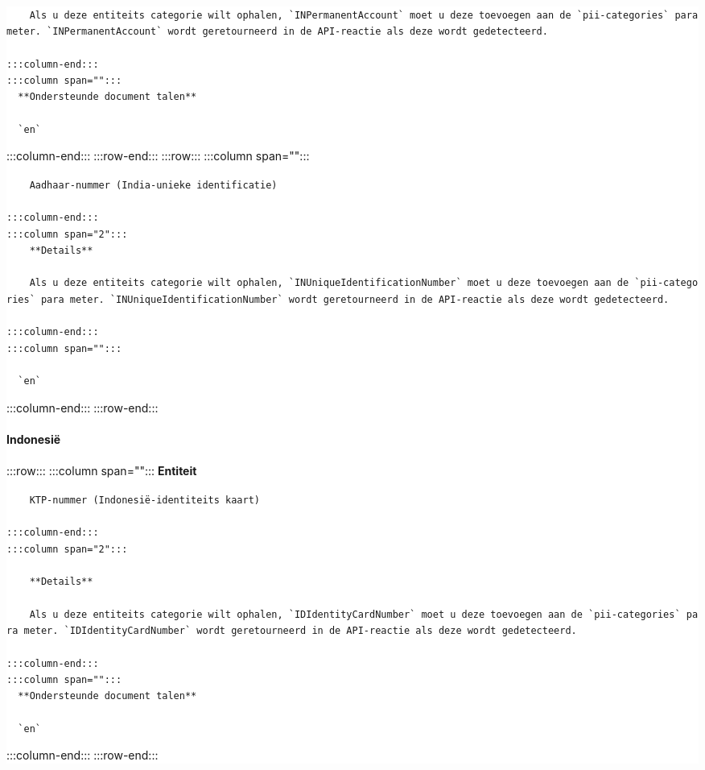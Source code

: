         Als u deze entiteits categorie wilt ophalen, `INPermanentAccount` moet u deze toevoegen aan de `pii-categories` para meter. `INPermanentAccount` wordt geretourneerd in de API-reactie als deze wordt gedetecteerd.
      
    :::column-end:::
    :::column span="":::
      **Ondersteunde document talen**

      `en`
      
   :::column-end:::
:::row-end:::
:::row:::
    :::column span="":::

        Aadhaar-nummer (India-unieke identificatie)

    :::column-end:::
    :::column span="2":::
        **Details**

        Als u deze entiteits categorie wilt ophalen, `INUniqueIdentificationNumber` moet u deze toevoegen aan de `pii-categories` para meter. `INUniqueIdentificationNumber` wordt geretourneerd in de API-reactie als deze wordt gedetecteerd.
      
    :::column-end:::
    :::column span="":::

      `en`
      
   :::column-end:::
:::row-end:::


#### <a name="indonesia"></a>Indonesië

:::row:::
    :::column span="":::
        **Entiteit**

        KTP-nummer (Indonesië-identiteits kaart)

    :::column-end:::
    :::column span="2":::

        **Details**

        Als u deze entiteits categorie wilt ophalen, `IDIdentityCardNumber` moet u deze toevoegen aan de `pii-categories` para meter. `IDIdentityCardNumber` wordt geretourneerd in de API-reactie als deze wordt gedetecteerd.
      
    :::column-end:::
    :::column span="":::
      **Ondersteunde document talen**

      `en`
      
   :::column-end:::
:::row-end:::
